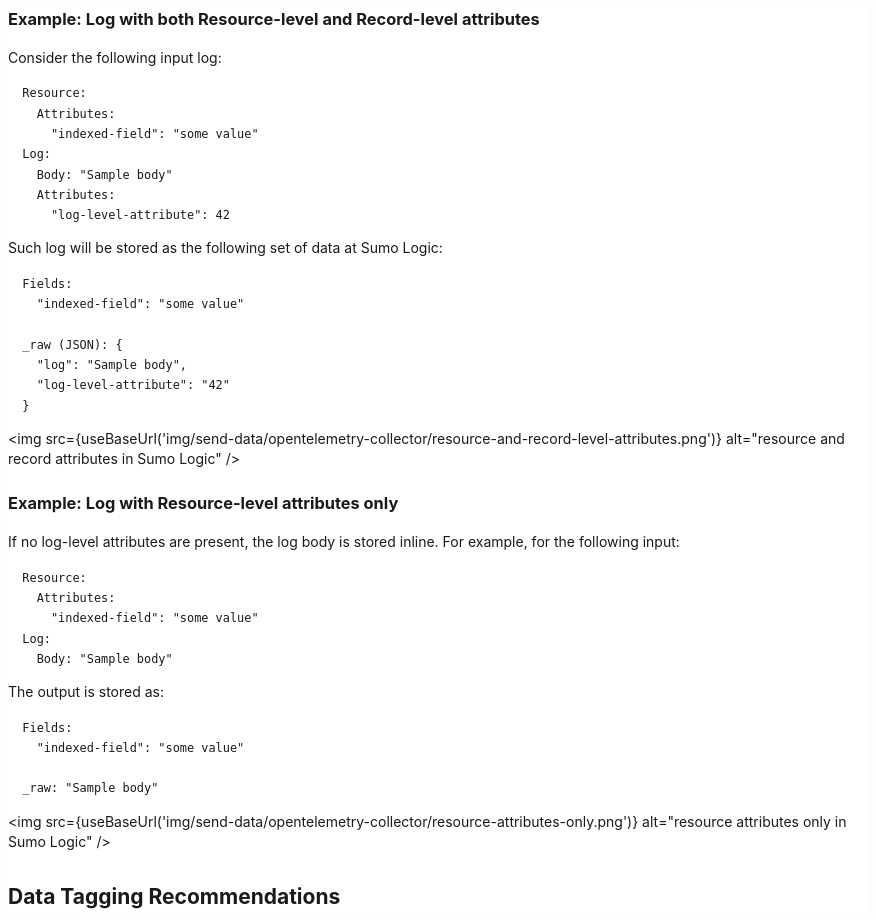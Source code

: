 ### Example: Log with both Resource-level and Record-level attributes

Consider the following input log:

```text
  Resource:
    Attributes:
      "indexed-field": "some value"
  Log:
    Body: "Sample body"
    Attributes:
      "log-level-attribute": 42
```

Such log will be stored as the following set of data at Sumo Logic:

```text
  Fields:
    "indexed-field": "some value"

  _raw (JSON): {
    "log": "Sample body",
    "log-level-attribute": "42"
  }
```

<img src={useBaseUrl('img/send-data/opentelemetry-collector/resource-and-record-level-attributes.png')} alt="resource and record attributes in Sumo Logic" />

### Example: Log with Resource-level attributes only

If no log-level attributes are present, the log body is stored inline. For example, for the following input:

```text
  Resource:
    Attributes:
      "indexed-field": "some value"
  Log:
    Body: "Sample body"
```

The output is stored as:

```text
  Fields:
    "indexed-field": "some value"

  _raw: "Sample body"
```

<img src={useBaseUrl('img/send-data/opentelemetry-collector/resource-attributes-only.png')} alt="resource attributes only in Sumo Logic" />

## Data Tagging Recommendations
